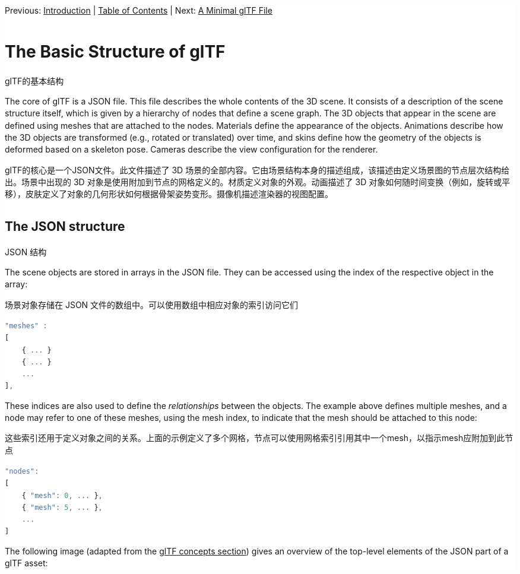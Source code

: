 Previous: [Introduction](gltfTutorial_001_Introduction.md) | [Table of Contents](README.md) | Next: [A Minimal glTF File](gltfTutorial_003_MinimalGltfFile.md)


# The Basic Structure of glTF
glTF的基本结构

The core of glTF is a JSON file. This file describes the whole contents of the 3D scene. It consists of a description of the scene structure itself, which is given by a hierarchy of nodes that define a scene graph. The 3D objects that appear in the scene are defined using meshes that are attached to the nodes. Materials define the appearance of the objects. Animations describe how the 3D objects are transformed (e.g., rotated or translated) over time, and skins define how the geometry of the objects is deformed based on a skeleton pose. Cameras describe the view configuration for the renderer.

glTF的核心是一个JSON文件。此文件描述了 3D 场景的全部内容。它由场景结构本身的描述组成，该描述由定义场景图的节点层次结构给出。场景中出现的 3D 对象是使用附加到节点的网格定义的。材质定义对象的外观。动画描述了 3D 对象如何随时间变换（例如，旋转或平移），皮肤定义了对象的几何形状如何根据骨架姿势变形。摄像机描述渲染器的视图配置。

## The JSON structure
JSON 结构

The scene objects are stored in arrays in the JSON file. They can be accessed using the index of the respective object in the array:

场景对象存储在 JSON 文件的数组中。可以使用数组中相应对象的索引访问它们

```javascript
"meshes" : 
[
    { ... }
    { ... }
    ...
],
```

These indices are also used to define the *relationships* between the objects. The example above defines multiple meshes, and a node may refer to one of these meshes, using the mesh index, to indicate that the mesh should be attached to this node:

这些索引还用于定义对象之间的关系。上面的示例定义了多个网格，节点可以使用网格索引引用其中一个mesh，以指示mesh应附加到此节点


```javascript
"nodes": 
[
    { "mesh": 0, ... },
    { "mesh": 5, ... },
    ...
]
```

The following image (adapted from the [glTF concepts section](https://www.khronos.org/registry/glTF/specs/2.0/glTF-2.0.html#concepts)) gives an overview of the top-level elements of the JSON part of a glTF asset:
